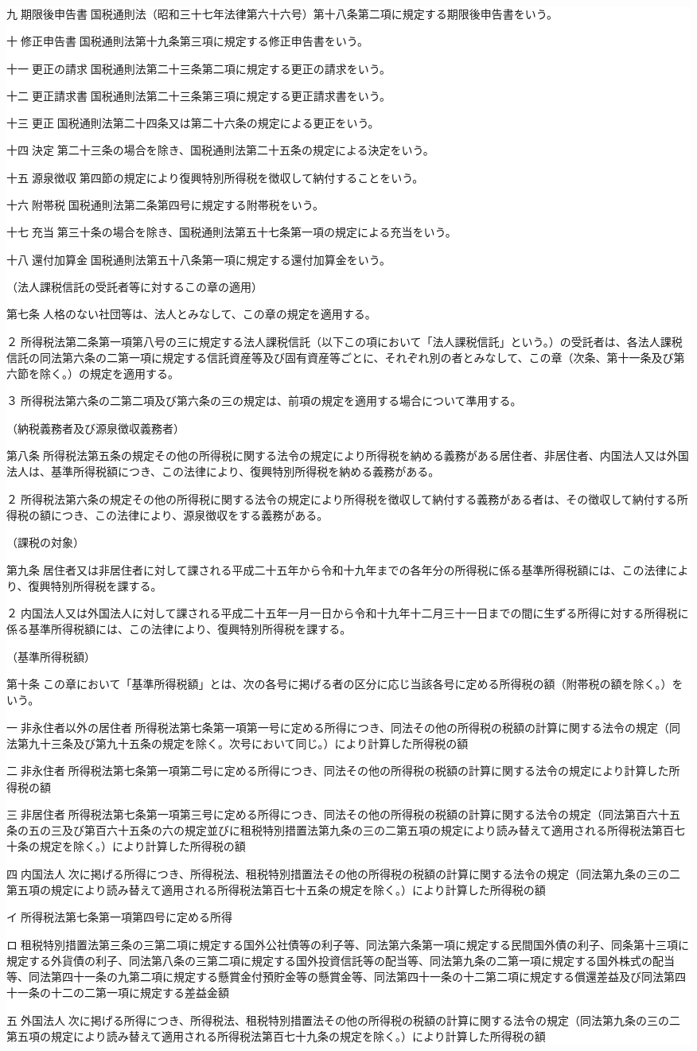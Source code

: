 九 期限後申告書 国税通則法（昭和三十七年法律第六十六号）第十八条第二項に規定する期限後申告書をいう。

十 修正申告書 国税通則法第十九条第三項に規定する修正申告書をいう。

十一 更正の請求 国税通則法第二十三条第二項に規定する更正の請求をいう。

十二 更正請求書 国税通則法第二十三条第三項に規定する更正請求書をいう。

十三 更正 国税通則法第二十四条又は第二十六条の規定による更正をいう。

十四 決定 第二十三条の場合を除き、国税通則法第二十五条の規定による決定をいう。

十五 源泉徴収 第四節の規定により復興特別所得税を徴収して納付することをいう。

十六 附帯税 国税通則法第二条第四号に規定する附帯税をいう。

十七 充当 第三十条の場合を除き、国税通則法第五十七条第一項の規定による充当をいう。

十八 還付加算金 国税通則法第五十八条第一項に規定する還付加算金をいう。

（法人課税信託の受託者等に対するこの章の適用）

第七条 人格のない社団等は、法人とみなして、この章の規定を適用する。

２ 所得税法第二条第一項第八号の三に規定する法人課税信託（以下この項において「法人課税信託」という。）の受託者は、各法人課税信託の同法第六条の二第一項に規定する信託資産等及び固有資産等ごとに、それぞれ別の者とみなして、この章（次条、第十一条及び第六節を除く。）の規定を適用する。

３ 所得税法第六条の二第二項及び第六条の三の規定は、前項の規定を適用する場合について準用する。

（納税義務者及び源泉徴収義務者）

第八条 所得税法第五条の規定その他の所得税に関する法令の規定により所得税を納める義務がある居住者、非居住者、内国法人又は外国法人は、基準所得税額につき、この法律により、復興特別所得税を納める義務がある。

２ 所得税法第六条の規定その他の所得税に関する法令の規定により所得税を徴収して納付する義務がある者は、その徴収して納付する所得税の額につき、この法律により、源泉徴収をする義務がある。

（課税の対象）

第九条 居住者又は非居住者に対して課される平成二十五年から令和十九年までの各年分の所得税に係る基準所得税額には、この法律により、復興特別所得税を課する。

２ 内国法人又は外国法人に対して課される平成二十五年一月一日から令和十九年十二月三十一日までの間に生ずる所得に対する所得税に係る基準所得税額には、この法律により、復興特別所得税を課する。

（基準所得税額）

第十条 この章において「基準所得税額」とは、次の各号に掲げる者の区分に応じ当該各号に定める所得税の額（附帯税の額を除く。）をいう。

一 非永住者以外の居住者 所得税法第七条第一項第一号に定める所得につき、同法その他の所得税の税額の計算に関する法令の規定（同法第九十三条及び第九十五条の規定を除く。次号において同じ。）により計算した所得税の額

二 非永住者 所得税法第七条第一項第二号に定める所得につき、同法その他の所得税の税額の計算に関する法令の規定により計算した所得税の額

三 非居住者 所得税法第七条第一項第三号に定める所得につき、同法その他の所得税の税額の計算に関する法令の規定（同法第百六十五条の五の三及び第百六十五条の六の規定並びに租税特別措置法第九条の三の二第五項の規定により読み替えて適用される所得税法第百七十条の規定を除く。）により計算した所得税の額

四 内国法人 次に掲げる所得につき、所得税法、租税特別措置法その他の所得税の税額の計算に関する法令の規定（同法第九条の三の二第五項の規定により読み替えて適用される所得税法第百七十五条の規定を除く。）により計算した所得税の額

イ 所得税法第七条第一項第四号に定める所得

ロ 租税特別措置法第三条の三第二項に規定する国外公社債等の利子等、同法第六条第一項に規定する民間国外債の利子、同条第十三項に規定する外貨債の利子、同法第八条の三第二項に規定する国外投資信託等の配当等、同法第九条の二第一項に規定する国外株式の配当等、同法第四十一条の九第二項に規定する懸賞金付預貯金等の懸賞金等、同法第四十一条の十二第二項に規定する償還差益及び同法第四十一条の十二の二第一項に規定する差益金額

五 外国法人 次に掲げる所得につき、所得税法、租税特別措置法その他の所得税の税額の計算に関する法令の規定（同法第九条の三の二第五項の規定により読み替えて適用される所得税法第百七十九条の規定を除く。）により計算した所得税の額
